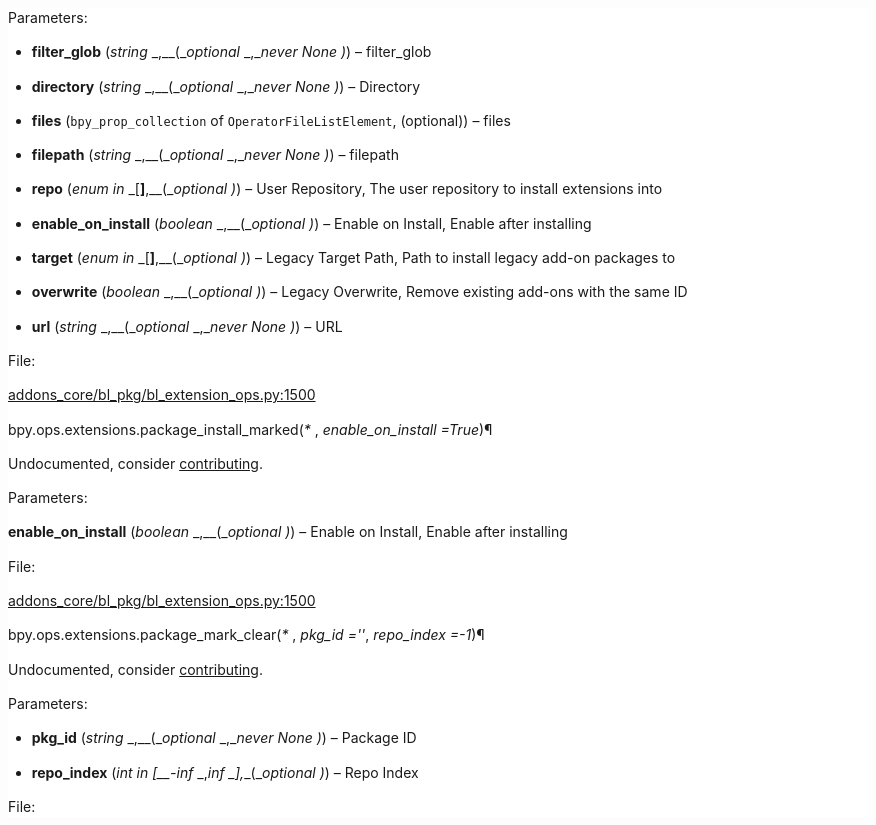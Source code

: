 Parameters:

    

  * **filter_glob** (_string_ _,__(__optional_ _,__never None_ _)_) – filter_glob

  * **directory** (_string_ _,__(__optional_ _,__never None_ _)_) – Directory

  * **files** (`bpy_prop_collection` of `OperatorFileListElement`, (optional)) – files

  * **filepath** (_string_ _,__(__optional_ _,__never None_ _)_) – filepath

  * **repo** (_enum in_ _[__]__,__(__optional_ _)_) – User Repository, The user repository to install extensions into

  * **enable_on_install** (_boolean_ _,__(__optional_ _)_) – Enable on Install, Enable after installing

  * **target** (_enum in_ _[__]__,__(__optional_ _)_) – Legacy Target Path, Path to install legacy add-on packages to

  * **overwrite** (_boolean_ _,__(__optional_ _)_) – Legacy Overwrite, Remove existing add-ons with the same ID

  * **url** (_string_ _,__(__optional_ _,__never None_ _)_) – URL

File:

    

[addons_core/bl_pkg/bl_extension_ops.py:1500](https://projects.blender.org/blender/blender/src/branch/main/scripts/addons_core/bl_pkg/bl_extension_ops.py#L1500)

bpy.ops.extensions.package_install_marked(_*_ , _enable_on_install =True_)¶

    

Undocumented, consider [contributing](https://developer.blender.org/).

Parameters:

    

**enable_on_install** (_boolean_ _,__(__optional_ _)_) – Enable on Install,
Enable after installing

File:

    

[addons_core/bl_pkg/bl_extension_ops.py:1500](https://projects.blender.org/blender/blender/src/branch/main/scripts/addons_core/bl_pkg/bl_extension_ops.py#L1500)

bpy.ops.extensions.package_mark_clear(_*_ , _pkg_id =''_, _repo_index =-1_)¶

    

Undocumented, consider [contributing](https://developer.blender.org/).

Parameters:

    

  * **pkg_id** (_string_ _,__(__optional_ _,__never None_ _)_) – Package ID

  * **repo_index** (_int in_ _[__-inf_ _,__inf_ _]__,__(__optional_ _)_) – Repo Index

File:
